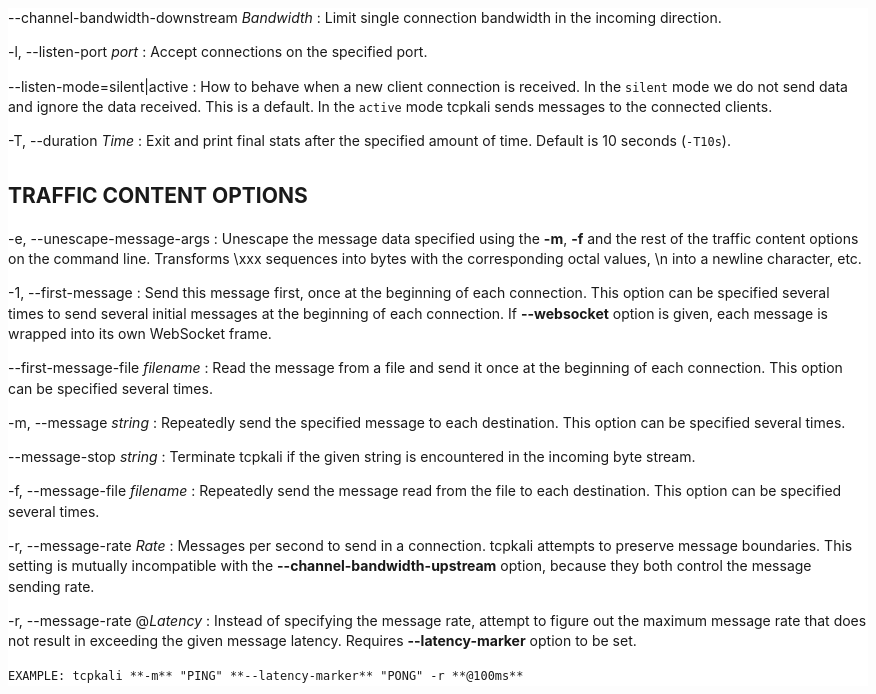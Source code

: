 --channel-bandwidth-downstream *Bandwidth*
:   Limit single connection bandwidth in the incoming direction.

-l, --listen-port *port*
:   Accept connections on the specified port.

--listen-mode=silent|active
:   How to behave when a new client connection is received. In the `silent` mode we do not send data and ignore the data received. This is a default. In the `active` mode tcpkali sends messages to the connected clients.

-T, --duration *Time*
:   Exit and print final stats after the specified amount of time. Default is 10 seconds (`-T10s`).

## TRAFFIC CONTENT OPTIONS

-e, --unescape-message-args
:   Unescape the message data specified using the **-m**, **-f**
    and the rest of the traffic content options on the command line.
    Transforms \\xxx sequences into bytes with the corresponding octal values,
    \\n into a newline character, etc.

-1, --first-message <string>
:   Send this message first, once at the beginning of each connection.
    This option can be specified several times to send several initial
    messages at the beginning of each connection. If **--websocket** option
    is given, each message is wrapped into its own WebSocket frame.

--first-message-file *filename*
:   Read the message from a file and send it once at the beginning of each connection.
    This option can be specified several times.

-m, --message *string*
:   Repeatedly send the specified message to each destination.
    This option can be specified several times.

--message-stop *string*
:   Terminate tcpkali if the given string is encountered in the incoming byte stream.

-f, --message-file *filename*
:   Repeatedly send the message read from the file to each destination.
    This option can be specified several times.

-r, --message-rate *Rate*
:   Messages per second to send in a connection. tcpkali attempts to preserve
    message boundaries. This setting is mutually incompatible with the
    **--channel-bandwidth-upstream** option, because they both control
    the message sending rate.

-r, --message-rate @*Latency*
:   Instead of specifying the message rate, attempt to figure out the
    maximum message rate that does not result in exceeding the given
    message latency. Requires **--latency-marker** option to be set.

    EXAMPLE: tcpkali **-m** "PING" **--latency-marker** "PONG" -r **@100ms**
